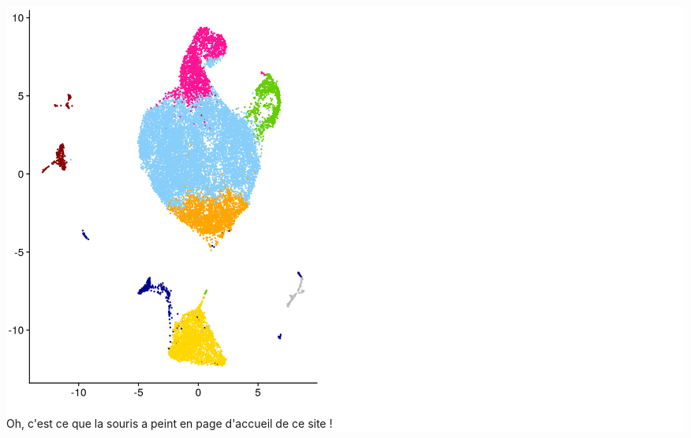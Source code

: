  <img src="../assets/images/umap_mouse.png" width="400"/>
  <figcaption>Oh, c'est ce que la souris a peint en page d'accueil de ce site !</figcaption>
</figure>
